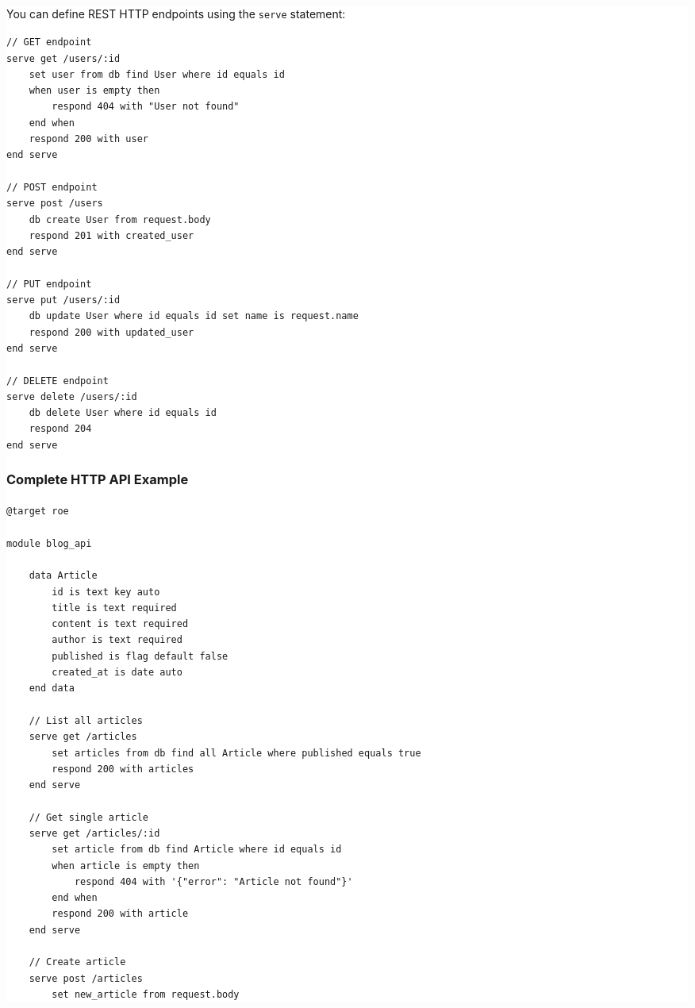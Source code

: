 You can define REST HTTP endpoints using the `serve` statement:

```roe
// GET endpoint
serve get /users/:id
    set user from db find User where id equals id
    when user is empty then
        respond 404 with "User not found"
    end when
    respond 200 with user
end serve

// POST endpoint  
serve post /users
    db create User from request.body
    respond 201 with created_user
end serve

// PUT endpoint
serve put /users/:id
    db update User where id equals id set name is request.name
    respond 200 with updated_user
end serve

// DELETE endpoint
serve delete /users/:id
    db delete User where id equals id
    respond 204
end serve
```

### Complete HTTP API Example

```roe
@target roe

module blog_api

    data Article
        id is text key auto
        title is text required
        content is text required
        author is text required
        published is flag default false
        created_at is date auto
    end data
    
    // List all articles
    serve get /articles
        set articles from db find all Article where published equals true
        respond 200 with articles
    end serve
    
    // Get single article
    serve get /articles/:id
        set article from db find Article where id equals id
        when article is empty then
            respond 404 with '{"error": "Article not found"}'
        end when
        respond 200 with article
    end serve
    
    // Create article
    serve post /articles
        set new_article from request.body
```